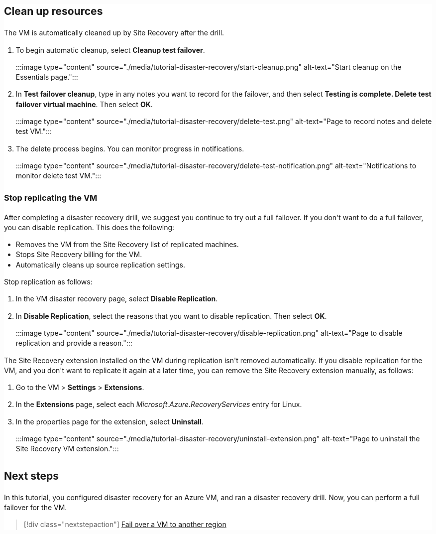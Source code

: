 

## Clean up resources

The VM is automatically cleaned up by Site Recovery after the drill.

1. To begin automatic cleanup, select **Cleanup test failover**.

    :::image type="content" source="./media/tutorial-disaster-recovery/start-cleanup.png" alt-text="Start cleanup on the Essentials page.":::

2. In **Test failover cleanup**, type in any notes you want to record for the failover, and then select **Testing is complete. Delete test failover virtual machine**. Then select **OK**.

    :::image type="content" source="./media/tutorial-disaster-recovery/delete-test.png" alt-text="Page to record notes and delete test VM.":::

7. The delete process begins. You can monitor progress in notifications.

    :::image type="content" source="./media/tutorial-disaster-recovery/delete-test-notification.png" alt-text="Notifications to monitor delete test VM.":::

### Stop replicating the VM

After completing a disaster recovery drill, we suggest you continue to try out a full failover. If you don't want to do a full failover, you can disable replication. This does the following:

- Removes the VM from the Site Recovery list of replicated machines.
- Stops Site Recovery billing for the VM.
- Automatically cleans up source replication settings.

Stop replication as follows:

1. In the VM disaster recovery page, select **Disable Replication**.
2. In **Disable Replication**, select the reasons that you want to disable replication. Then select **OK**.

    :::image type="content" source="./media/tutorial-disaster-recovery/disable-replication.png" alt-text="Page to disable replication and provide a reason.":::


The Site Recovery extension installed on the VM during replication isn't removed automatically. If you disable replication for the VM, and you don't want to replicate it again at a later time, you can remove the Site Recovery extension manually, as follows:

1. Go to the VM > **Settings** > **Extensions**.
2. In the **Extensions** page, select each *Microsoft.Azure.RecoveryServices* entry for Linux.
3. In the  properties page for the extension, select **Uninstall**.

   :::image type="content" source="./media/tutorial-disaster-recovery/uninstall-extension.png" alt-text="Page to uninstall the Site Recovery VM extension.":::



## Next steps

In this tutorial, you configured disaster recovery for an Azure VM, and ran a disaster recovery drill. Now, you can perform a full failover for the VM.

> [!div class="nextstepaction"]
> [Fail over a VM to another region](/azure/site-recovery/azure-to-azure-tutorial-dr-drill)
